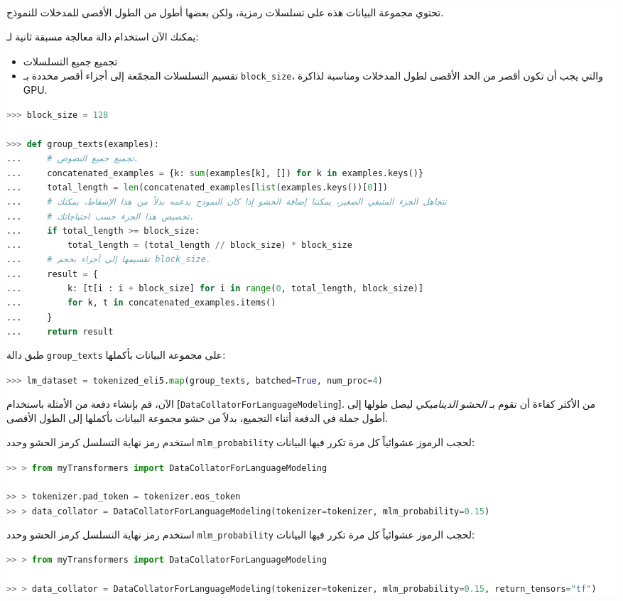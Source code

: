 
تحتوي مجموعة البيانات هذه على تسلسلات رمزية، ولكن بعضها أطول من الطول الأقصى للمدخلات للنموذج.

يمكنك الآن استخدام دالة معالجة مسبقة ثانية لـ:
- تجميع جميع التسلسلات
- تقسيم التسلسلات المجمّعة إلى أجزاء أقصر محددة بـ `block_size`، والتي يجب أن تكون أقصر من الحد الأقصى لطول المدخلات ومناسبة لذاكرة GPU.

```py
>>> block_size = 128

>>> def group_texts(examples):
...     # تجميع جميع النصوص.
...     concatenated_examples = {k: sum(examples[k], []) for k in examples.keys()}
...     total_length = len(concatenated_examples[list(examples.keys())[0]])
...     # نتجاهل الجزء المتبقي الصغير، يمكننا إضافة الحشو إذا كان النموذج يدعمه بدلاً من هذا الإسقاط، يمكنك
...     # تخصيص هذا الجزء حسب احتياجاتك.
...     if total_length >= block_size:
...         total_length = (total_length // block_size) * block_size
...     # تقسيمها إلى أجزاء بحجم block_size.
...     result = {
...         k: [t[i : i + block_size] for i in range(0, total_length, block_size)]
...         for k, t in concatenated_examples.items()
...     }
...     return result
```

طبق دالة `group_texts` على مجموعة البيانات بأكملها:

```py
>>> lm_dataset = tokenized_eli5.map(group_texts, batched=True, num_proc=4)
```

الآن، قم بإنشاء دفعة من الأمثلة باستخدام [`DataCollatorForLanguageModeling`]. من الأكثر كفاءة أن تقوم بـ *الحشو الديناميكي* ليصل طولها إلى أطول جملة في الدفعة أثناء التجميع، بدلاً من حشو مجموعة البيانات بأكملها إلى الطول الأقصى.

<frameworkcontent>
<pt>

استخدم رمز نهاية التسلسل كرمز الحشو وحدد `mlm_probability` لحجب الرموز عشوائياً كل مرة تكرر فيها البيانات:

```py
>> > from myTransformers import DataCollatorForLanguageModeling

>> > tokenizer.pad_token = tokenizer.eos_token
>> > data_collator = DataCollatorForLanguageModeling(tokenizer=tokenizer, mlm_probability=0.15)
```
</pt>
<tf>

استخدم رمز نهاية التسلسل كرمز الحشو وحدد `mlm_probability` لحجب الرموز عشوائياً كل مرة تكرر فيها البيانات:

```py
>> > from myTransformers import DataCollatorForLanguageModeling

>> > data_collator = DataCollatorForLanguageModeling(tokenizer=tokenizer, mlm_probability=0.15, return_tensors="tf")
```
</tf>
</frameworkcontent>
